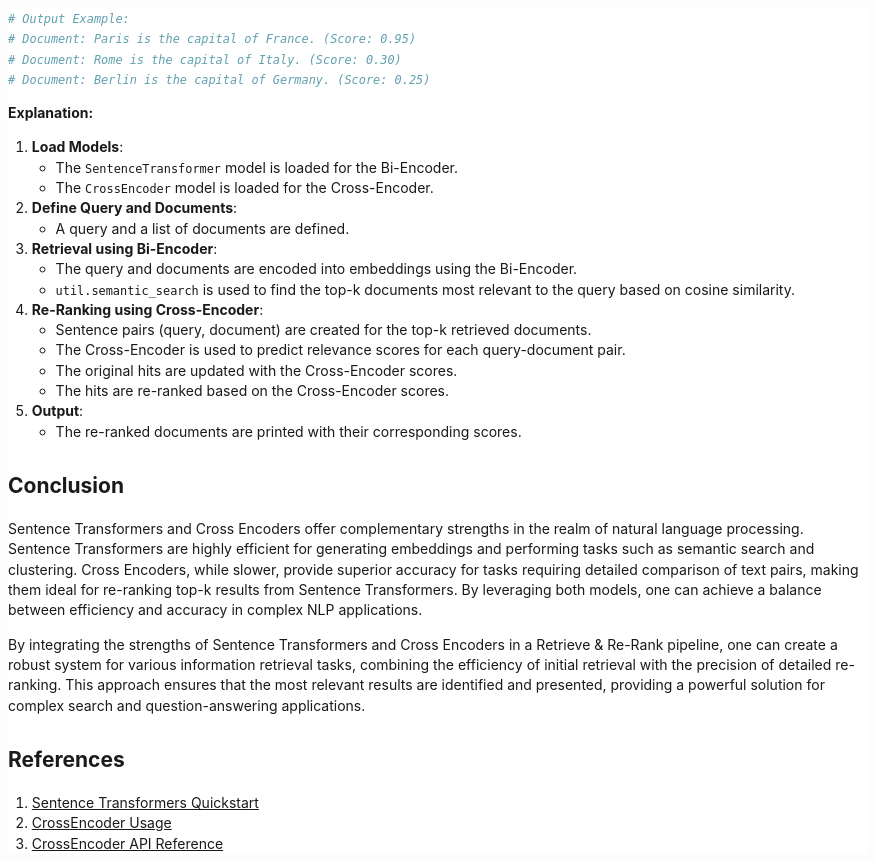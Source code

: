 ```python
# Output Example:
# Document: Paris is the capital of France. (Score: 0.95)
# Document: Rome is the capital of Italy. (Score: 0.30)
# Document: Berlin is the capital of Germany. (Score: 0.25)
```

**Explanation:**
1. **Load Models**:
   - The `SentenceTransformer` model is loaded for the Bi-Encoder.
   - The `CrossEncoder` model is loaded for the Cross-Encoder.
2. **Define Query and Documents**:
   - A query and a list of documents are defined.
3. **Retrieval using Bi-Encoder**:
   - The query and documents are encoded into embeddings using the Bi-Encoder.
   - `util.semantic_search` is used to find the top-k documents most relevant to the query based on cosine similarity.
4. **Re-Ranking using Cross-Encoder**:
   - Sentence pairs (query, document) are created for the top-k retrieved documents.
   - The Cross-Encoder is used to predict relevance scores for each query-document pair.
   - The original hits are updated with the Cross-Encoder scores.
   - The hits are re-ranked based on the Cross-Encoder scores.
5. **Output**:
   - The re-ranked documents are printed with their corresponding scores.


## Conclusion
Sentence Transformers and Cross Encoders offer complementary strengths in the realm of natural language processing. Sentence Transformers are highly efficient for generating embeddings and performing tasks such as semantic search and clustering. Cross Encoders, while slower, provide superior accuracy for tasks requiring detailed comparison of text pairs, making them ideal for re-ranking top-k results from Sentence Transformers. By leveraging both models, one can achieve a balance between efficiency and accuracy in complex NLP applications.

By integrating the strengths of Sentence Transformers and Cross Encoders in a Retrieve & Re-Rank pipeline, one can create a robust system for various information retrieval tasks, combining the efficiency of initial retrieval with the precision of detailed re-ranking. This approach ensures that the most relevant results are identified and presented, providing a powerful solution for complex search and question-answering applications.


## References
1. [Sentence Transformers Quickstart](https://sbert.net/docs/quickstart.html)
2. [CrossEncoder Usage](https://sbert.net/docs/cross_encoder/usage/usage.html)
3. [CrossEncoder API Reference](https://sbert.net/docs/package_reference/cross_encoder/index.html)
